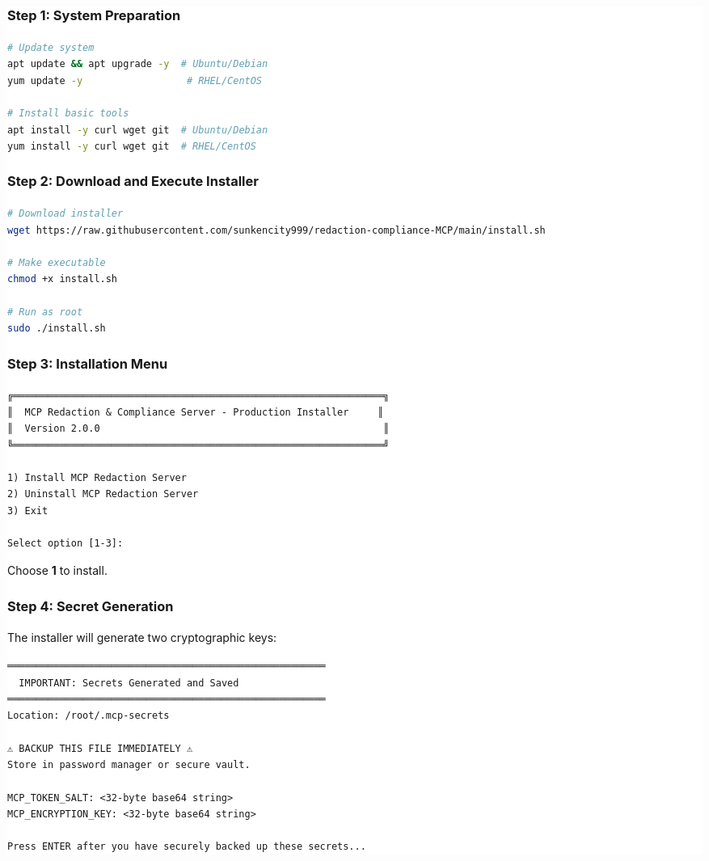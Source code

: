 ### Step 1: System Preparation

```bash
# Update system
apt update && apt upgrade -y  # Ubuntu/Debian
yum update -y                  # RHEL/CentOS

# Install basic tools
apt install -y curl wget git  # Ubuntu/Debian
yum install -y curl wget git  # RHEL/CentOS
```

### Step 2: Download and Execute Installer

```bash
# Download installer
wget https://raw.githubusercontent.com/sunkencity999/redaction-compliance-MCP/main/install.sh

# Make executable
chmod +x install.sh

# Run as root
sudo ./install.sh
```

### Step 3: Installation Menu

```
╔════════════════════════════════════════════════════════════════╗
║  MCP Redaction & Compliance Server - Production Installer     ║
║  Version 2.0.0                                                 ║
╚════════════════════════════════════════════════════════════════╝

1) Install MCP Redaction Server
2) Uninstall MCP Redaction Server
3) Exit

Select option [1-3]:
```

Choose **1** to install.

### Step 4: Secret Generation

The installer will generate two cryptographic keys:

```
═══════════════════════════════════════════════════════
  IMPORTANT: Secrets Generated and Saved
═══════════════════════════════════════════════════════
Location: /root/.mcp-secrets

⚠ BACKUP THIS FILE IMMEDIATELY ⚠
Store in password manager or secure vault.

MCP_TOKEN_SALT: <32-byte base64 string>
MCP_ENCRYPTION_KEY: <32-byte base64 string>

Press ENTER after you have securely backed up these secrets...
```
